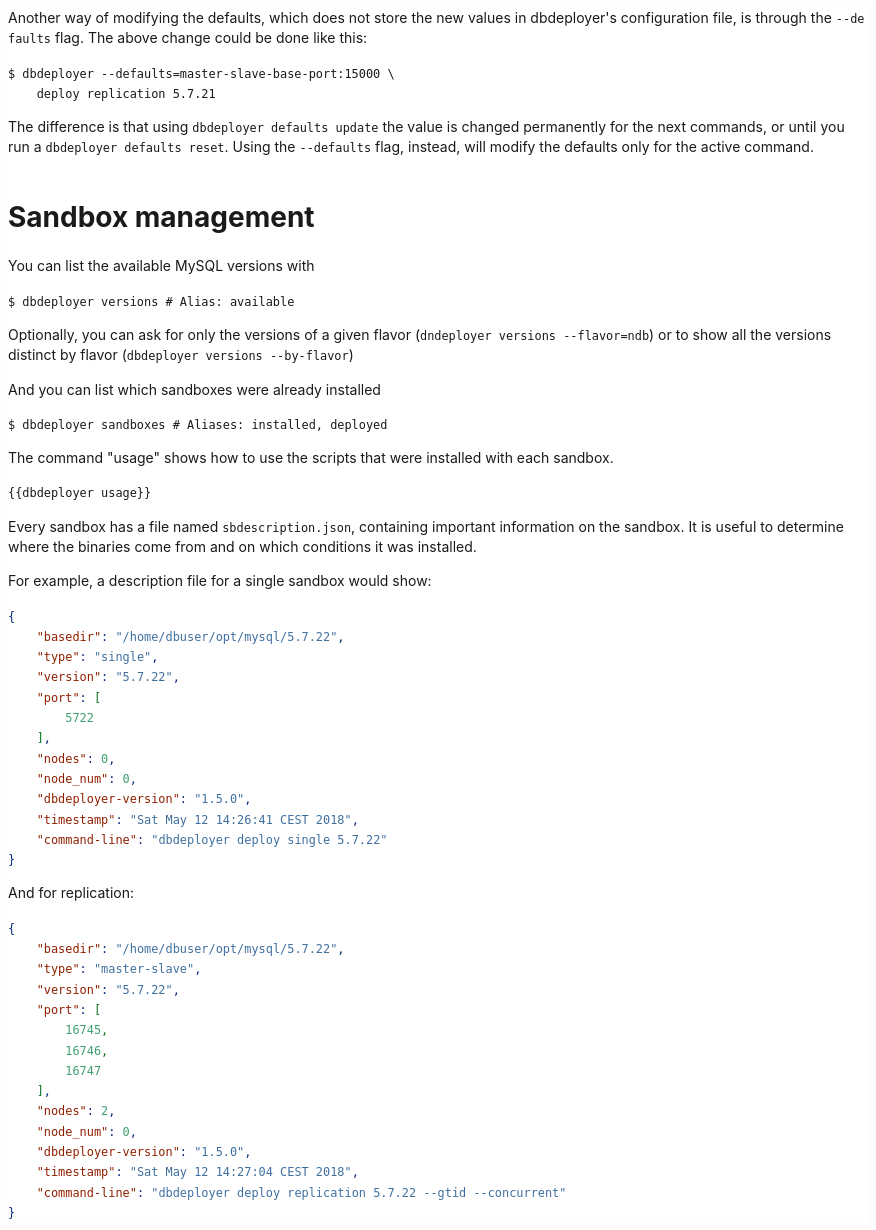 Another way of modifying the defaults, which does not store the new values in dbdeployer's configuration file, is through the ``--defaults`` flag. The above change could be done like this:

    $ dbdeployer --defaults=master-slave-base-port:15000 \
        deploy replication 5.7.21

The difference is that using ``dbdeployer defaults update`` the value is changed permanently for the next commands, or until you run a ``dbdeployer defaults reset``. Using the ``--defaults`` flag, instead, will modify the defaults only for the active command.

# Sandbox management

You can list the available MySQL versions with

    $ dbdeployer versions # Alias: available

Optionally, you can ask for only the versions of a given flavor (`dndeployer versions --flavor=ndb`)  or to show all the versions distinct by flavor (`dbdeployer versions --by-flavor`)

And you can list which sandboxes were already installed

    $ dbdeployer sandboxes # Aliases: installed, deployed

The command "usage" shows how to use the scripts that were installed with each sandbox.

    {{dbdeployer usage}}

Every sandbox has a file named ``sbdescription.json``, containing important information on the sandbox. It is useful to determine where the binaries come from and on which conditions it was installed.

For example, a description file for a single sandbox would show:

```json
{
    "basedir": "/home/dbuser/opt/mysql/5.7.22",
    "type": "single",
    "version": "5.7.22",
    "port": [
        5722
    ],
    "nodes": 0,
    "node_num": 0,
    "dbdeployer-version": "1.5.0",
    "timestamp": "Sat May 12 14:26:41 CEST 2018",
    "command-line": "dbdeployer deploy single 5.7.22"
}
```

And for replication:

```json
{
    "basedir": "/home/dbuser/opt/mysql/5.7.22",
    "type": "master-slave",
    "version": "5.7.22",
    "port": [
        16745,
        16746,
        16747
    ],
    "nodes": 2,
    "node_num": 0,
    "dbdeployer-version": "1.5.0",
    "timestamp": "Sat May 12 14:27:04 CEST 2018",
    "command-line": "dbdeployer deploy replication 5.7.22 --gtid --concurrent"
}
```
